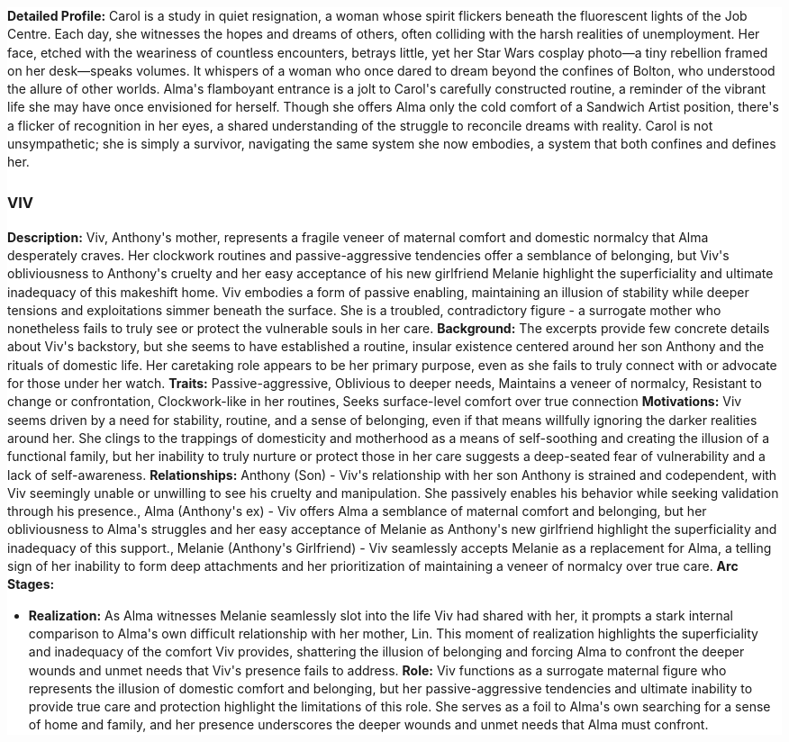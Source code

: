 **Detailed Profile:**
Carol is a study in quiet resignation, a woman whose spirit flickers beneath the fluorescent lights of the Job Centre. Each day, she witnesses the hopes and dreams of others, often colliding with the harsh realities of unemployment. Her face, etched with the weariness of countless encounters, betrays little, yet her Star Wars cosplay photo—a tiny rebellion framed on her desk—speaks volumes. It whispers of a woman who once dared to dream beyond the confines of Bolton, who understood the allure of other worlds. Alma's flamboyant entrance is a jolt to Carol's carefully constructed routine, a reminder of the vibrant life she may have once envisioned for herself. Though she offers Alma only the cold comfort of a Sandwich Artist position, there's a flicker of recognition in her eyes, a shared understanding of the struggle to reconcile dreams with reality. Carol is not unsympathetic; she is simply a survivor, navigating the same system she now embodies, a system that both confines and defines her.



### VIV
**Description:** Viv, Anthony's mother, represents a fragile veneer of maternal comfort and domestic normalcy that Alma desperately craves. Her clockwork routines and passive-aggressive tendencies offer a semblance of belonging, but Viv's obliviousness to Anthony's cruelty and her easy acceptance of his new girlfriend Melanie highlight the superficiality and ultimate inadequacy of this makeshift home. Viv embodies a form of passive enabling, maintaining an illusion of stability while deeper tensions and exploitations simmer beneath the surface. She is a troubled, contradictory figure - a surrogate mother who nonetheless fails to truly see or protect the vulnerable souls in her care.
**Background:** The excerpts provide few concrete details about Viv's backstory, but she seems to have established a routine, insular existence centered around her son Anthony and the rituals of domestic life. Her caretaking role appears to be her primary purpose, even as she fails to truly connect with or advocate for those under her watch.
**Traits:** Passive-aggressive, Oblivious to deeper needs, Maintains a veneer of normalcy, Resistant to change or confrontation, Clockwork-like in her routines, Seeks surface-level comfort over true connection
**Motivations:** Viv seems driven by a need for stability, routine, and a sense of belonging, even if that means willfully ignoring the darker realities around her. She clings to the trappings of domesticity and motherhood as a means of self-soothing and creating the illusion of a functional family, but her inability to truly nurture or protect those in her care suggests a deep-seated fear of vulnerability and a lack of self-awareness.
**Relationships:** Anthony (Son) - Viv's relationship with her son Anthony is strained and codependent, with Viv seemingly unable or unwilling to see his cruelty and manipulation. She passively enables his behavior while seeking validation through his presence., Alma (Anthony's ex) - Viv offers Alma a semblance of maternal comfort and belonging, but her obliviousness to Alma's struggles and her easy acceptance of Melanie as Anthony's new girlfriend highlight the superficiality and inadequacy of this support., Melanie (Anthony's Girlfriend) - Viv seamlessly accepts Melanie as a replacement for Alma, a telling sign of her inability to form deep attachments and her prioritization of maintaining a veneer of normalcy over true care.
**Arc Stages:**
- **Realization:** As Alma witnesses Melanie seamlessly slot into the life Viv had shared with her, it prompts a stark internal comparison to Alma's own difficult relationship with her mother, Lin. This moment of realization highlights the superficiality and inadequacy of the comfort Viv provides, shattering the illusion of belonging and forcing Alma to confront the deeper wounds and unmet needs that Viv's presence fails to address.
**Role:** Viv functions as a surrogate maternal figure who represents the illusion of domestic comfort and belonging, but her passive-aggressive tendencies and ultimate inability to provide true care and protection highlight the limitations of this role. She serves as a foil to Alma's own searching for a sense of home and family, and her presence underscores the deeper wounds and unmet needs that Alma must confront.
